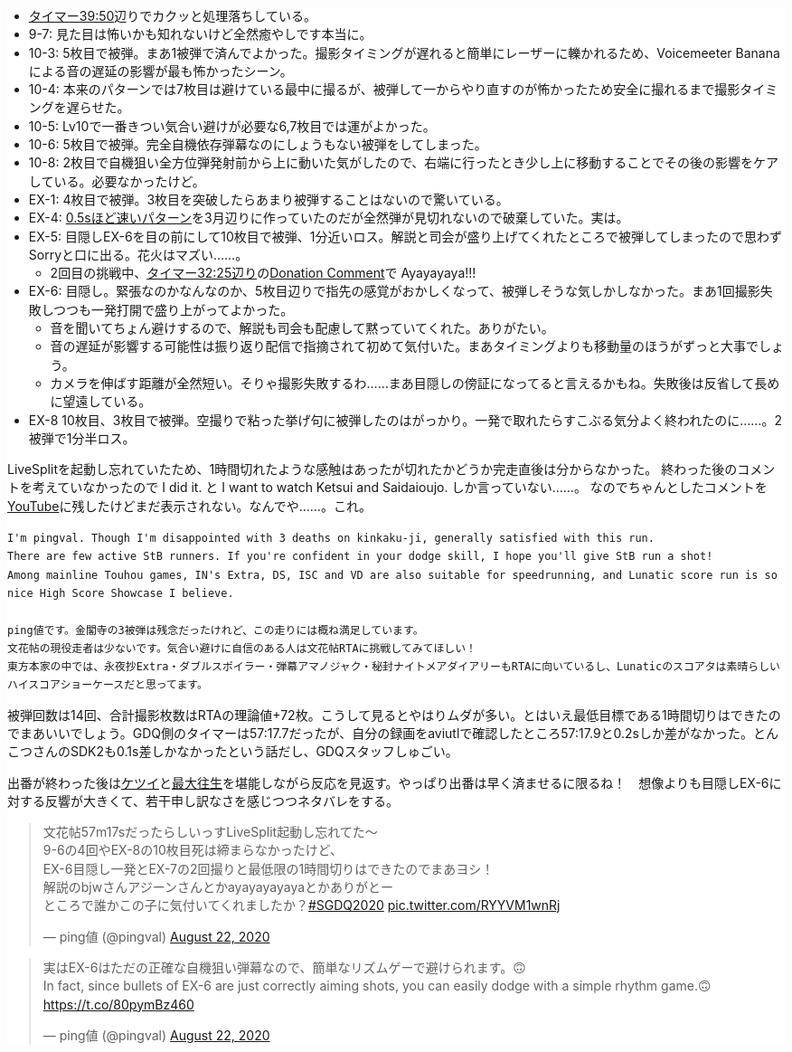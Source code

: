   - [タイマー39:50](https://youtu.be/NDsRHSoXNzI?t=2574)辺りでカクッと処理落ちしている。
- 9-7: 見た目は怖いかも知れないけど全然癒やしです本当に。
- 10-3: 5枚目で被弾。まあ1被弾で済んでよかった。撮影タイミングが遅れると簡単にレーザーに轢かれるため、Voicemeeter Bananaによる音の遅延の影響が最も怖かったシーン。
- 10-4: 本来のパターンでは7枚目は避けている最中に撮るが、被弾して一からやり直すのが怖かったため安全に撮れるまで撮影タイミングを遅らせた。
- 10-5: Lv10で一番きつい気合い避けが必要な6,7枚目では運がよかった。
- 10-6: 5枚目で被弾。完全自機依存弾幕なのにしょうもない被弾をしてしまった。
- 10-8: 2枚目で自機狙い全方位弾発射前から上に動いた気がしたので、右端に行ったとき少し上に移動することでその後の影響をケアしている。必要なかったけど。
- EX-1: 4枚目で被弾。3枚目を突破したらあまり被弾することはないので驚いている。
- EX-4: [0.5sほど速いパターン](https://twitter.com/pingval/status/1242467030701207553)を3月辺りに作っていたのだが全然弾が見切れないので破棄していた。実は。
- EX-5: 目隠しEX-6を目の前にして10枚目で被弾、1分近いロス。解説と司会が盛り上げてくれたところで被弾してしまったので思わずSorryと口に出る。花火はマズい……。
  - 2回目の挑戦中、[タイマー32:25辺り](https://youtu.be/NDsRHSoXNzI?t=3331)の[Donation Comment](https://gamesdonequick.com/tracker/donation/699151)で
Ayayayaya!!!
- EX-6: 目隠し。緊張なのかなんなのか、5枚目辺りで指先の感覚がおかしくなって、被弾しそうな気しかしなかった。まあ1回撮影失敗しつつも一発打開で盛り上がってよかった。
  - 音を聞いてちょん避けするので、解説も司会も配慮して黙っていてくれた。ありがたい。
  - 音の遅延が影響する可能性は振り返り配信で指摘されて初めて気付いた。まあタイミングよりも移動量のほうがずっと大事でしょう。
  - カメラを伸ばす距離が全然短い。そりゃ撮影失敗するわ……まあ目隠しの傍証になってると言えるかもね。失敗後は反省して長めに望遠している。
- EX-8 10枚目、3枚目で被弾。空撮りで粘った挙げ句に被弾したのはがっかり。一発で取れたらすこぶる気分よく終われたのに……。2被弾で1分半ロス。

LiveSplitを起動し忘れていたため、1時間切れたような感触はあったが切れたかどうか完走直後は分からなかった。
終わった後のコメントを考えていなかったので I did it. と I want to watch Ketsui and Saidaioujo. しか言っていない……。
なのでちゃんとしたコメントを[YouTube](https://www.youtube.com/watch?v=NDsRHSoXNzI)に残したけどまだ表示されない。なんでや……。これ。
```
I'm pingval. Though I'm disappointed with 3 deaths on kinkaku-ji, generally satisfied with this run.
There are few active StB runners. If you're confident in your dodge skill, I hope you'll give StB run a shot!
Among mainline Touhou games, IN's Extra, DS, ISC and VD are also suitable for speedrunning, and Lunatic score run is so nice High Score Showcase I believe.

ping値です。金閣寺の3被弾は残念だったけれど、この走りには概ね満足しています。
文花帖の現役走者は少ないです。気合い避けに自信のある人は文花帖RTAに挑戦してみてほしい！
東方本家の中では、永夜抄Extra・ダブルスポイラー・弾幕アマノジャク・秘封ナイトメアダイアリーもRTAに向いているし、Lunaticのスコアタは素晴らしいハイスコアショーケースだと思ってます。
```

被弾回数は14回、合計撮影枚数はRTAの理論値+72枚。こうして見るとやはりムダが多い。とはいえ最低目標である1時間切りはできたのでまあいいでしょう。GDQ側のタイマーは57:17.7だったが、自分の録画をaviutlで確認したところ57:17.9と0.2sしか差がなかった。とんこつさんのSDK2も0.1s差しかなかったという話だし、GDQスタッフしゅごい。

出番が終わった後は[ケツイ](https://www.youtube.com/watch?v=27dQkdph-4w)と[最大往生](https://www.youtube.com/watch?v=BMKdI69MNB8)を堪能しながら反応を見返す。やっぱり出番は早く済ませるに限るね！　想像よりも目隠しEX-6に対する反響が大きくて、若干申し訳なさを感じつつネタバレをする。
<blockquote class="twitter-tweet"><p lang="ja" dir="ltr">文花帖57m17sだったらしいっすLiveSplit起動し忘れてた～<br>9-6の4回やEX-8の10枚目死は締まらなかったけど、<br>EX-6目隠し一発とEX-7の2回撮りと最低限の1時間切りはできたのでまあヨシ！<br>解説のbjwさんアジーンさんとかayayayayayaとかありがとー<br>ところで誰かこの子に気付いてくれましたか？<a href="https://twitter.com/hashtag/SGDQ2020?src=hash&amp;ref_src=twsrc%5Etfw">#SGDQ2020</a> <a href="https://t.co/RYYVM1wnRj">pic.twitter.com/RYYVM1wnRj</a></p>&mdash; ping値 (@pingval) <a href="https://twitter.com/pingval/status/1297170802744254471?ref_src=twsrc%5Etfw">August 22, 2020</a></blockquote>
<blockquote class="twitter-tweet"><p lang="ja" dir="ltr">実はEX-6はただの正確な自機狙い弾幕なので、簡単なリズムゲーで避けられます。🙃<br>In fact, since bullets of EX-6 are just correctly aiming shots, you can easily dodge with a simple rhythm game.🙃 <a href="https://t.co/80pymBz460">https://t.co/80pymBz460</a></p>&mdash; ping値 (@pingval) <a href="https://twitter.com/pingval/status/1297212758883094529?ref_src=twsrc%5Etfw">August 22, 2020</a></blockquote>

